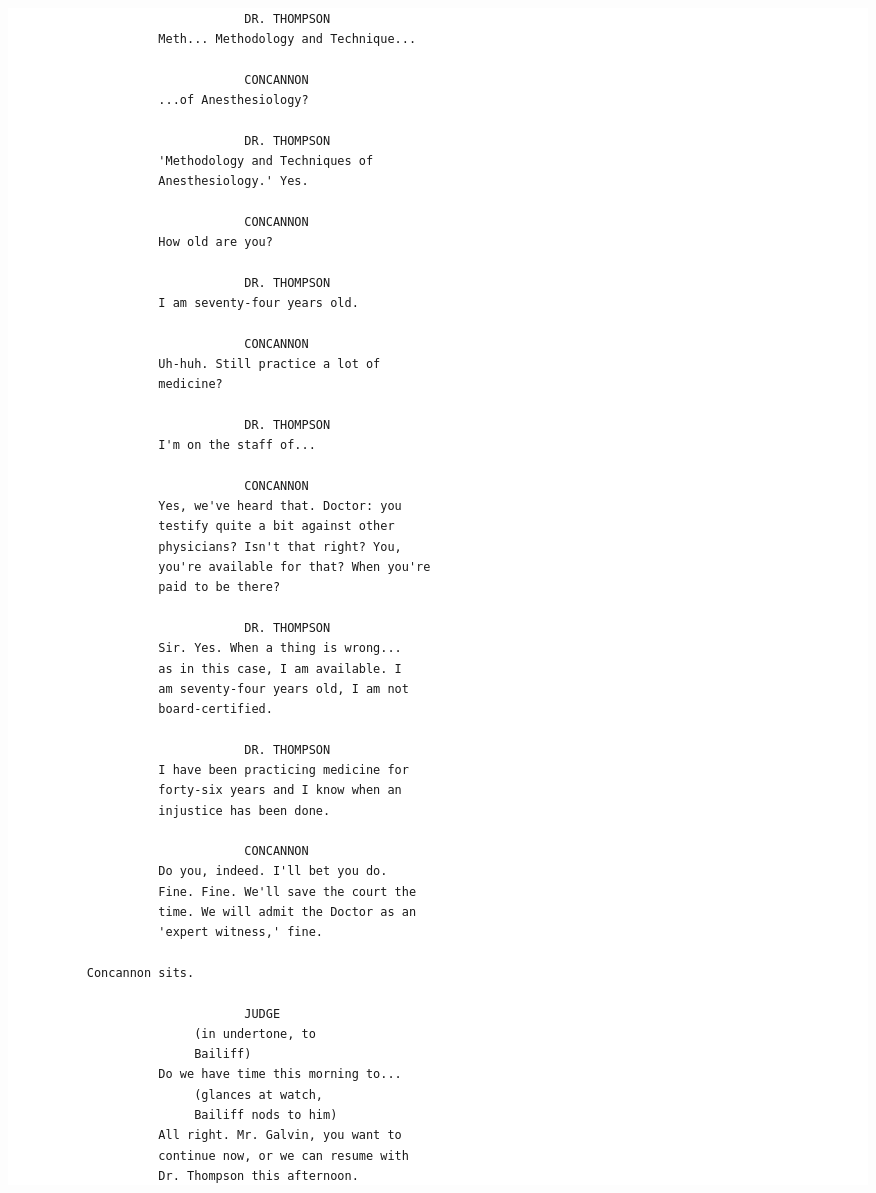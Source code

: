                                      DR. THOMPSON
                         Meth... Methodology and Technique...

                                     CONCANNON
                         ...of Anesthesiology?

                                     DR. THOMPSON
                         'Methodology and Techniques of 
                         Anesthesiology.' Yes.

                                     CONCANNON
                         How old are you?

                                     DR. THOMPSON
                         I am seventy-four years old.

                                     CONCANNON
                         Uh-huh. Still practice a lot of 
                         medicine?

                                     DR. THOMPSON
                         I'm on the staff of...

                                     CONCANNON
                         Yes, we've heard that. Doctor: you 
                         testify quite a bit against other 
                         physicians? Isn't that right? You, 
                         you're available for that? When you're 
                         paid to be there?

                                     DR. THOMPSON
                         Sir. Yes. When a thing is wrong... 
                         as in this case, I am available. I 
                         am seventy-four years old, I am not 
                         board-certified.

                                     DR. THOMPSON
                         I have been practicing medicine for 
                         forty-six years and I know when an 
                         injustice has been done.

                                     CONCANNON
                         Do you, indeed. I'll bet you do. 
                         Fine. Fine. We'll save the court the 
                         time. We will admit the Doctor as an 
                         'expert witness,' fine.

               Concannon sits.

                                     JUDGE
                              (in undertone, to 
                              Bailiff)
                         Do we have time this morning to...
                              (glances at watch, 
                              Bailiff nods to him)
                         All right. Mr. Galvin, you want to 
                         continue now, or we can resume with 
                         Dr. Thompson this afternoon.
